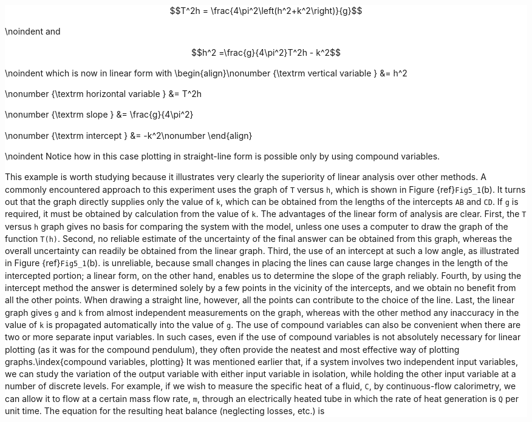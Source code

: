 ```math
T^2h = \frac{4\pi^2\left(h^2+k^2\right)}{g}
```

\noindent and

```math
h^2 =\frac{g}{4\pi^2}T^2h - k^2
```

\noindent which is now in linear form with
\begin{align}\nonumber
    {\textrm vertical  variable  } &= h^2

\nonumber
    {\textrm horizontal  variable  } &= T^2h

\nonumber
    {\textrm slope  } &= \frac{g}{4\pi^2}

\nonumber
    {\textrm intercept  } &= -k^2\nonumber
\end{align}

\noindent Notice how in this case plotting in straight-line form is possible only by using compound variables.

This example is worth studying because it illustrates very clearly the superiority of linear analysis over other methods.
A commonly encountered approach to this experiment uses the graph of `T` versus `h`, which is shown in Figure {ref}`Fig5_1`(b).
It turns out that the graph directly supplies only the value of `k`, which can be obtained from the lengths of the intercepts `AB` and `CD`.
If `g` is required, it must be obtained by calculation from the value of `k`.
The advantages of the linear form of analysis are clear.
First, the `T` versus `h` graph gives no basis for comparing the system with the model, unless one uses a computer to draw the graph of the function `T(h)`.
Second, no reliable estimate of the uncertainty of the final answer can be obtained from this graph, whereas the overall uncertainty can readily be obtained from the linear graph.
Third, the use of an intercept at such a low angle, as illustrated in Figure {ref}`Fig5_1`(b).
is unreliable, because small changes in placing the lines can cause large changes in the length of the intercepted portion; a linear form, on the other hand, enables us to determine the slope of the graph reliably.
Fourth, by using the intercept method the answer is determined solely by a few points in the vicinity of the intercepts, and we obtain no benefit from all the other points.
When drawing a straight line, however, all the points can contribute to the choice of the line.
Last, the linear graph gives `g` and `k` from almost independent measurements on the graph, whereas with the other method any inaccuracy in the value of `k` is propagated automatically into the value of `g`.
The use of compound variables can also be convenient when there are two or more separate input variables.
In such cases, even if the use of compound variables is not absolutely necessary for linear plotting (as it was for the compound pendulum), they often provide the neatest and most effective way of plotting graphs.\index{compound variables, plotting} It was mentioned earlier that, if a system involves two independent input variables, we can study the variation of the output variable with either input variable in isolation, while holding the other input variable at a number of discrete levels.
For example, if we wish to measure the specific heat of a fluid, `C`, by continuous-flow calorimetry, we can allow it to flow at a certain mass flow rate, `m`, through an electrically heated tube in which the rate of heat generation is `Q` per unit time.
The equation for the resulting heat balance (neglecting losses, etc.) is

